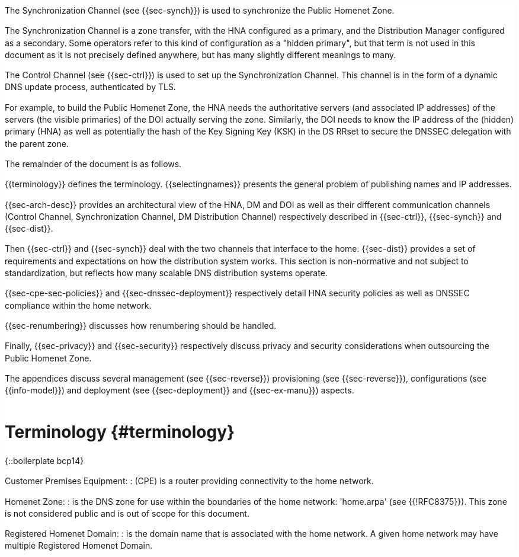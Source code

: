 The Synchronization Channel (see {{sec-synch}}) is used to synchronize the Public Homenet Zone.

The Synchronization Channel is a zone transfer, with the HNA configured as a primary, and the Distribution Manager configured as a secondary.
Some operators refer to this kind of configuration as a "hidden primary", but that term is not used in this document as it is not precisely defined anywhere, but has many slightly different meanings to many.

The Control Channel (see {{sec-ctrl}}) is used to set up the Synchronization Channel.
This channel is in the form of a dynamic DNS update process, authenticated by TLS.

For example, to build the Public Homenet Zone, the HNA needs the authoritative servers (and associated IP addresses) of the servers (the visible primaries) of the DOI actually serving the  zone.
Similarly, the DOI needs to know the IP address of the (hidden) primary (HNA) as well as potentially the hash of the Key Signing Key (KSK) in the DS RRset to secure the DNSSEC delegation with the parent zone.

The remainder of the document is as follows.

{{terminology}} defines the terminology.
{{selectingnames}} presents the general problem of publishing names and IP addresses.

{{sec-arch-desc}} provides an architectural view of the  HNA, DM and DOI as well as their different communication channels (Control Channel, Synchronization Channel, DM Distribution Channel) respectively described in {{sec-ctrl}}, {{sec-synch}} and {{sec-dist}}.

Then {{sec-ctrl}} and {{sec-synch}} deal with the two channels that interface to the home.
{{sec-dist}} provides a set of requirements and expectations on how the distribution system works.  This section is non-normative and not subject to standardization, but reflects how many scalable DNS distribution systems operate.


{{sec-cpe-sec-policies}} and {{sec-dnssec-deployment}} respectively detail HNA security policies as well as DNSSEC compliance within the home network.

{{sec-renumbering}} discusses how renumbering should be handled.

Finally, {{sec-privacy}} and {{sec-security}} respectively discuss privacy and security considerations when outsourcing the Public Homenet Zone.

The appendices discuss several management (see {{sec-reverse}}) provisioning (see {{sec-reverse}}), configurations (see {{info-model}}) and deployment (see {{sec-deployment}} and {{sec-ex-manu}}) aspects.


# Terminology {#terminology}

{::boilerplate bcp14}

Customer Premises Equipment:
: (CPE) is a router providing connectivity to the home network.

Homenet Zone:
: is the DNS zone for use within the boundaries of the home network: 'home.arpa' (see {{!RFC8375}}).
This zone is not considered public and is out of scope for this document.

Registered Homenet Domain:
: is the domain name that is associated with the home network. A given home network may have multiple Registered Homenet Domain.
